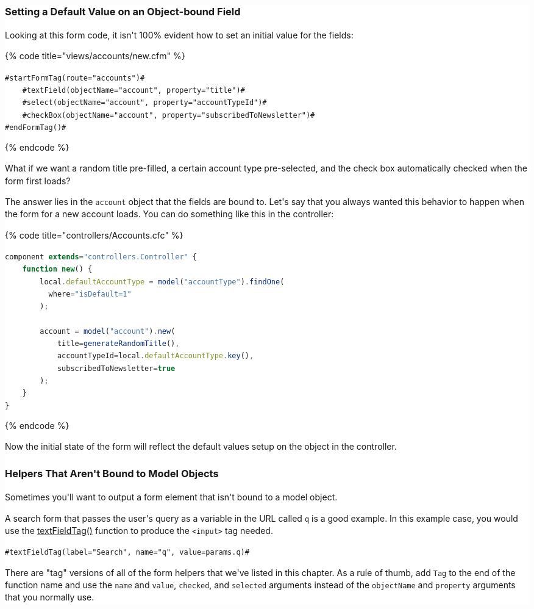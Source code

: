 ### Setting a Default Value on an Object-bound Field

Looking at this form code, it isn't 100% evident how to set an initial value for the fields:

{% code title="views/accounts/new.cfm" %}
```html
#startFormTag(route="accounts")#
    #textField(objectName="account", property="title")#
    #select(objectName="account", property="accountTypeId")#
    #checkBox(objectName="account", property="subscribedToNewsletter")#
#endFormTag()#
```
{% endcode %}

What if we want a random title pre-filled, a certain account type pre-selected, and the check box automatically checked when the form first loads?

The answer lies in the `account` object that the fields are bound to. Let's say that you always wanted this behavior to happen when the form for a new account loads. You can do something like this in the controller:

{% code title="controllers/Accounts.cfc" %}
```javascript
component extends="controllers.Controller" {
    function new() {
        local.defaultAccountType = model("accountType").findOne(
          where="isDefault=1"
        );

        account = model("account").new(
            title=generateRandomTitle(),
            accountTypeId=local.defaultAccountType.key(),
            subscribedToNewsletter=true
        );
    }
}
```
{% endcode %}

Now the initial state of the form will reflect the default values setup on the object in the controller.

### Helpers That Aren't Bound to Model Objects

Sometimes you'll want to output a form element that isn't bound to a model object.

A search form that passes the user's query as a variable in the URL called `q` is a good example. In this example case, you would use the [textFieldTag()](https://api.cfwheels.org/controller.textfieldtag.html) function to produce the `<input>` tag needed.

```html
#textFieldTag(label="Search", name="q", value=params.q)#
```

There are "tag" versions of all of the form helpers that we've listed in this chapter. As a rule of thumb, add `Tag` to the end of the function name and use the `name` and `value`, `checked`, and `selected` arguments instead of the `objectName` and `property` arguments that you normally use.

